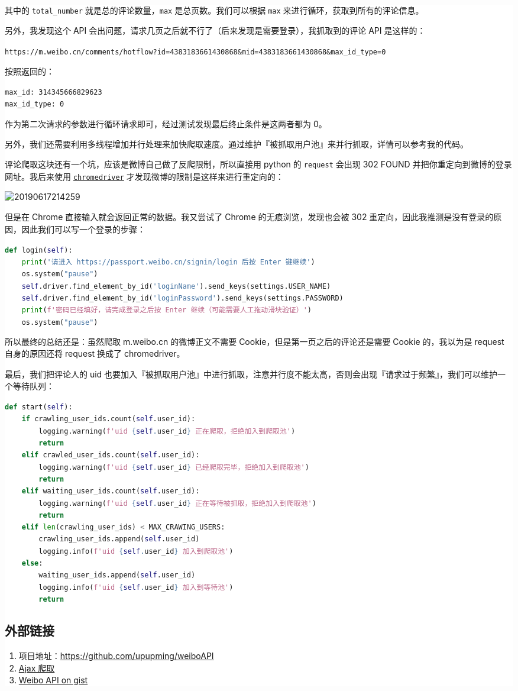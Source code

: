 其中的 `total_number` 就是总的评论数量，`max` 是总页数。我们可以根据 `max` 来进行循环，获取到所有的评论信息。

另外，我发现这个 API 会出问题，请求几页之后就不行了（后来发现是需要登录），我抓取到的评论 API 是这样的：

`https://m.weibo.cn/comments/hotflow?id=4383183661430868&mid=4383183661430868&max_id_type=0`

按照返回的：

```
max_id: 314345666829623
max_id_type: 0
```

作为第二次请求的参数进行循环请求即可，经过测试发现最后终止条件是这两者都为 0。

另外，我们还需要利用多线程增加并行处理来加快爬取速度。通过维护『被抓取用户池』来并行抓取，详情可以参考我的代码。

评论爬取这块还有一个坑，应该是微博自己做了反爬限制，所以直接用 python 的 `request` 会出现 302 FOUND 并把你重定向到微博的登录网址。我后来使用 [`chromedriver`](http://chromedriver.chromium.org/downloads) 才发现微博的限制是这样来进行重定向的：

![20190617214259](https://i.loli.net/2019/06/17/5d0798e85a76871186.png)

但是在 Chrome 直接输入就会返回正常的数据。我又尝试了 Chrome 的无痕浏览，发现也会被 302 重定向，因此我推测是没有登录的原因，因此我们可以写一个登录的步骤：

```py
def login(self):
    print('请进入 https://passport.weibo.cn/signin/login 后按 Enter 键继续')
    os.system("pause")
    self.driver.find_element_by_id('loginName').send_keys(settings.USER_NAME)
    self.driver.find_element_by_id('loginPassword').send_keys(settings.PASSWORD)
    print(f'密码已经填好，请完成登录之后按 Enter 继续（可能需要人工拖动滑块验证）')
    os.system("pause")
```

所以最终的总结还是：虽然爬取 m.weibo.cn 的微博正文不需要 Cookie，但是第一页之后的评论还是需要 Cookie 的，我以为是 request 自身的原因还将 request 换成了 chromedriver。

最后，我们把评论人的 uid 也要加入『被抓取用户池』中进行抓取，注意并行度不能太高，否则会出现『请求过于频繁』，我们可以维护一个等待队列：

```py
def start(self):
    if crawling_user_ids.count(self.user_id):
        logging.warning(f'uid {self.user_id} 正在爬取，拒绝加入到爬取池')
        return
    elif crawled_user_ids.count(self.user_id):
        logging.warning(f'uid {self.user_id} 已经爬取完毕，拒绝加入到爬取池')
        return
    elif waiting_user_ids.count(self.user_id):
        logging.warning(f'uid {self.user_id} 正在等待被抓取，拒绝加入到爬取池')
        return
    elif len(crawling_user_ids) < MAX_CRAWING_USERS:
        crawling_user_ids.append(self.user_id)
        logging.info(f'uid {self.user_id} 加入到爬取池')
    else:
        waiting_user_ids.append(self.user_id)
        logging.info(f'uid {self.user_id} 加入到等待池')
        return
```

## 外部链接

1. 项目地址：https://github.com/upupming/weiboAPI
2. [Ajax 爬取](https://zhuanlan.zhihu.com/p/35682031)
3. [Weibo API on gist](https://gist.github.com/momo0v0/805e4a005225e3808626656c7ff284e5)
